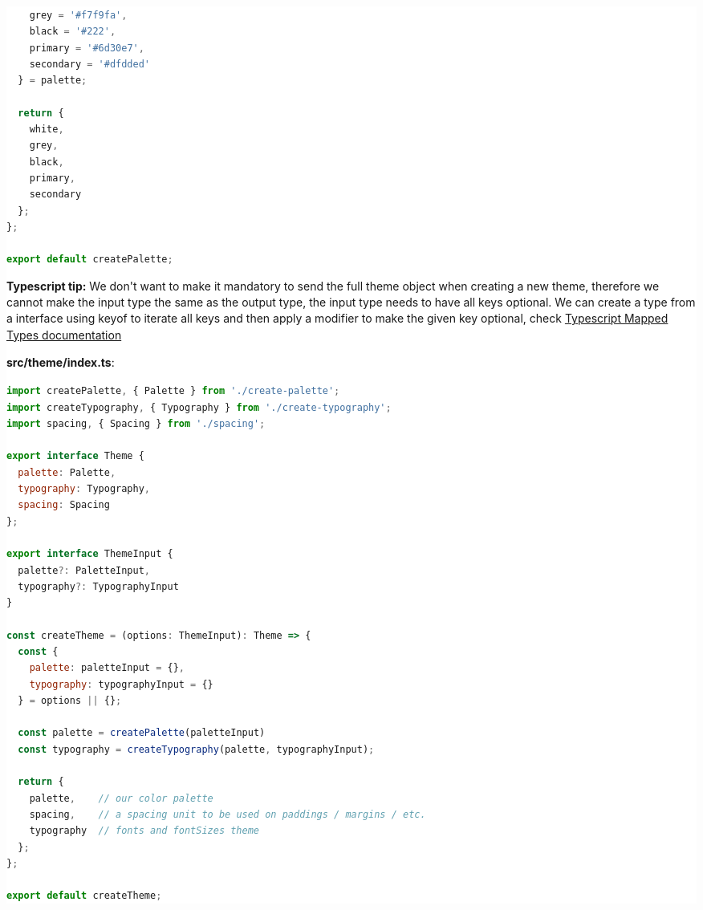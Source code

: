```js
    grey = '#f7f9fa',
    black = '#222',
    primary = '#6d30e7',
    secondary = '#dfdded'
  } = palette;

  return {
    white,
    grey,
    black,
    primary,
    secondary
  };
};

export default createPalette;
```

**Typescript tip:** We don't want to make it mandatory to send the full theme object when creating a new theme, therefore we cannot make the input type the same as the output type, the input type needs to have all keys optional. We can create a type from a interface using keyof to iterate all keys and then apply a modifier to make the given key optional, check [Typescript Mapped Types documentation](https://www.typescriptlang.org/docs/handbook/advanced-types.html)

**src/theme/index.ts**:
```js
import createPalette, { Palette } from './create-palette';
import createTypography, { Typography } from './create-typography';
import spacing, { Spacing } from './spacing';

export interface Theme {
  palette: Palette,
  typography: Typography,
  spacing: Spacing
};

export interface ThemeInput {
  palette?: PaletteInput,
  typography?: TypographyInput
}

const createTheme = (options: ThemeInput): Theme => {
  const {
    palette: paletteInput = {},
    typography: typographyInput = {}
  } = options || {};

  const palette = createPalette(paletteInput)
  const typography = createTypography(palette, typographyInput);

  return {
    palette,    // our color palette
    spacing,    // a spacing unit to be used on paddings / margins / etc.
    typography  // fonts and fontSizes theme
  };
};

export default createTheme;
```

